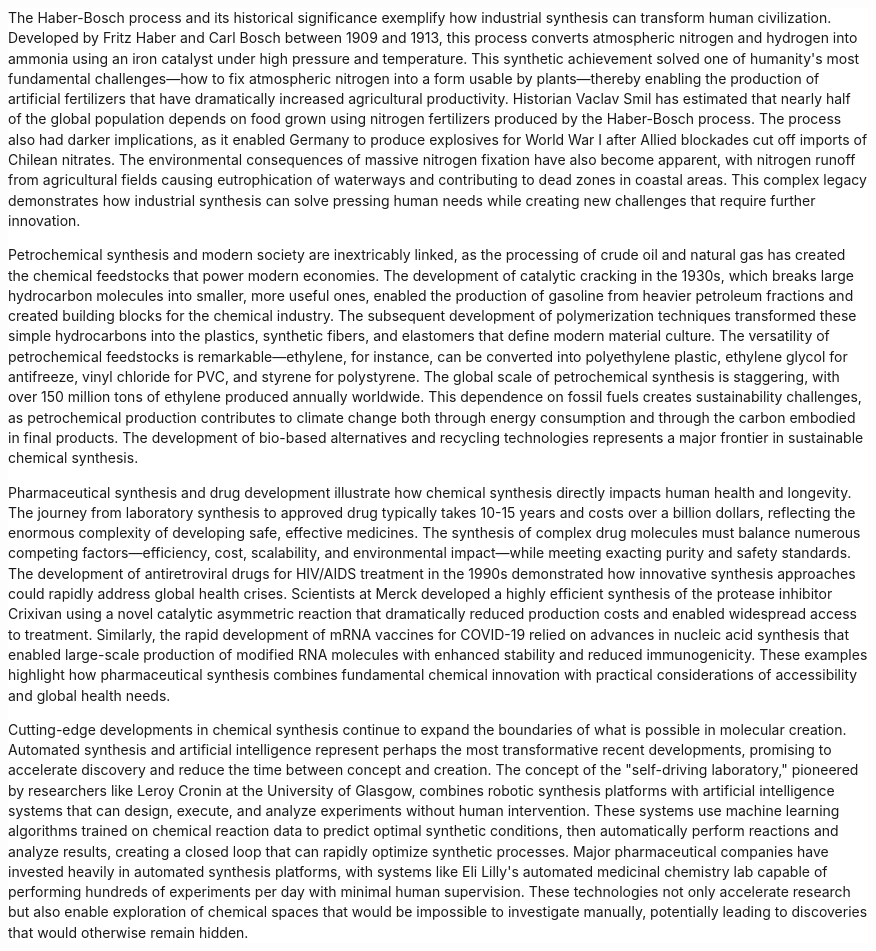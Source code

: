 The Haber-Bosch process and its historical significance exemplify how industrial synthesis can transform human civilization. Developed by Fritz Haber and Carl Bosch between 1909 and 1913, this process converts atmospheric nitrogen and hydrogen into ammonia using an iron catalyst under high pressure and temperature. This synthetic achievement solved one of humanity's most fundamental challenges—how to fix atmospheric nitrogen into a form usable by plants—thereby enabling the production of artificial fertilizers that have dramatically increased agricultural productivity. Historian Vaclav Smil has estimated that nearly half of the global population depends on food grown using nitrogen fertilizers produced by the Haber-Bosch process. The process also had darker implications, as it enabled Germany to produce explosives for World War I after Allied blockades cut off imports of Chilean nitrates. The environmental consequences of massive nitrogen fixation have also become apparent, with nitrogen runoff from agricultural fields causing eutrophication of waterways and contributing to dead zones in coastal areas. This complex legacy demonstrates how industrial synthesis can solve pressing human needs while creating new challenges that require further innovation.

Petrochemical synthesis and modern society are inextricably linked, as the processing of crude oil and natural gas has created the chemical feedstocks that power modern economies. The development of catalytic cracking in the 1930s, which breaks large hydrocarbon molecules into smaller, more useful ones, enabled the production of gasoline from heavier petroleum fractions and created building blocks for the chemical industry. The subsequent development of polymerization techniques transformed these simple hydrocarbons into the plastics, synthetic fibers, and elastomers that define modern material culture. The versatility of petrochemical feedstocks is remarkable—ethylene, for instance, can be converted into polyethylene plastic, ethylene glycol for antifreeze, vinyl chloride for PVC, and styrene for polystyrene. The global scale of petrochemical synthesis is staggering, with over 150 million tons of ethylene produced annually worldwide. This dependence on fossil fuels creates sustainability challenges, as petrochemical production contributes to climate change both through energy consumption and through the carbon embodied in final products. The development of bio-based alternatives and recycling technologies represents a major frontier in sustainable chemical synthesis.

Pharmaceutical synthesis and drug development illustrate how chemical synthesis directly impacts human health and longevity. The journey from laboratory synthesis to approved drug typically takes 10-15 years and costs over a billion dollars, reflecting the enormous complexity of developing safe, effective medicines. The synthesis of complex drug molecules must balance numerous competing factors—efficiency, cost, scalability, and environmental impact—while meeting exacting purity and safety standards. The development of antiretroviral drugs for HIV/AIDS treatment in the 1990s demonstrated how innovative synthesis approaches could rapidly address global health crises. Scientists at Merck developed a highly efficient synthesis of the protease inhibitor Crixivan using a novel catalytic asymmetric reaction that dramatically reduced production costs and enabled widespread access to treatment. Similarly, the rapid development of mRNA vaccines for COVID-19 relied on advances in nucleic acid synthesis that enabled large-scale production of modified RNA molecules with enhanced stability and reduced immunogenicity. These examples highlight how pharmaceutical synthesis combines fundamental chemical innovation with practical considerations of accessibility and global health needs.

Cutting-edge developments in chemical synthesis continue to expand the boundaries of what is possible in molecular creation. Automated synthesis and artificial intelligence represent perhaps the most transformative recent developments, promising to accelerate discovery and reduce the time between concept and creation. The concept of the "self-driving laboratory," pioneered by researchers like Leroy Cronin at the University of Glasgow, combines robotic synthesis platforms with artificial intelligence systems that can design, execute, and analyze experiments without human intervention. These systems use machine learning algorithms trained on chemical reaction data to predict optimal synthetic conditions, then automatically perform reactions and analyze results, creating a closed loop that can rapidly optimize synthetic processes. Major pharmaceutical companies have invested heavily in automated synthesis platforms, with systems like Eli Lilly's automated medicinal chemistry lab capable of performing hundreds of experiments per day with minimal human supervision. These technologies not only accelerate research but also enable exploration of chemical spaces that would be impossible to investigate manually, potentially leading to discoveries that would otherwise remain hidden.
